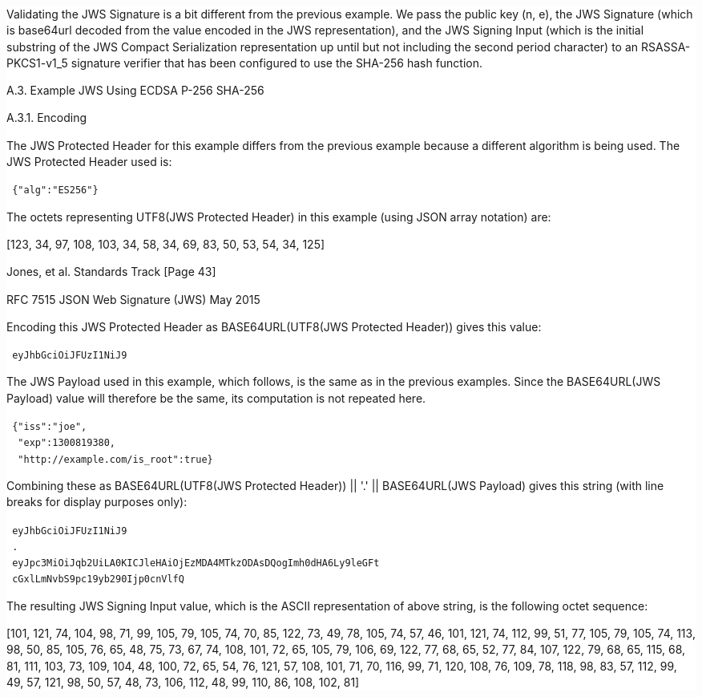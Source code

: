 Validating the JWS Signature is a bit different from the previous
example. We pass the public key (n, e), the JWS Signature (which is
base64url decoded from the value encoded in the JWS representation),
and the JWS Signing Input (which is the initial substring of the JWS
Compact Serialization representation up until but not including the
second period character) to an RSASSA-PKCS1-v1_5 signature verifier
that has been configured to use the SHA-256 hash function.

A.3. Example JWS Using ECDSA P-256 SHA-256

A.3.1. Encoding

The JWS Protected Header for this example differs from the previous
example because a different algorithm is being used. The JWS
Protected Header used is:

     {"alg":"ES256"}

The octets representing UTF8(JWS Protected Header) in this example
(using JSON array notation) are:

[123, 34, 97, 108, 103, 34, 58, 34, 69, 83, 50, 53, 54, 34, 125]

Jones, et al. Standards Track [Page 43]

RFC 7515 JSON Web Signature (JWS) May 2015

Encoding this JWS Protected Header as BASE64URL(UTF8(JWS Protected
Header)) gives this value:

     eyJhbGciOiJFUzI1NiJ9

The JWS Payload used in this example, which follows, is the same as
in the previous examples. Since the BASE64URL(JWS Payload) value
will therefore be the same, its computation is not repeated here.

     {"iss":"joe",
      "exp":1300819380,
      "http://example.com/is_root":true}

Combining these as BASE64URL(UTF8(JWS Protected Header)) || '.' ||
BASE64URL(JWS Payload) gives this string (with line breaks for
display purposes only):

     eyJhbGciOiJFUzI1NiJ9
     .
     eyJpc3MiOiJqb2UiLA0KICJleHAiOjEzMDA4MTkzODAsDQogImh0dHA6Ly9leGFt
     cGxlLmNvbS9pc19yb290Ijp0cnVlfQ

The resulting JWS Signing Input value, which is the ASCII
representation of above string, is the following octet sequence:

[101, 121, 74, 104, 98, 71, 99, 105, 79, 105, 74, 70, 85, 122, 73,
49, 78, 105, 74, 57, 46, 101, 121, 74, 112, 99, 51, 77, 105, 79, 105,
74, 113, 98, 50, 85, 105, 76, 65, 48, 75, 73, 67, 74, 108, 101, 72,
65, 105, 79, 106, 69, 122, 77, 68, 65, 52, 77, 84, 107, 122, 79, 68,
65, 115, 68, 81, 111, 103, 73, 109, 104, 48, 100, 72, 65, 54, 76,
121, 57, 108, 101, 71, 70, 116, 99, 71, 120, 108, 76, 109, 78, 118,
98, 83, 57, 112, 99, 49, 57, 121, 98, 50, 57, 48, 73, 106, 112, 48,
99, 110, 86, 108, 102, 81]
